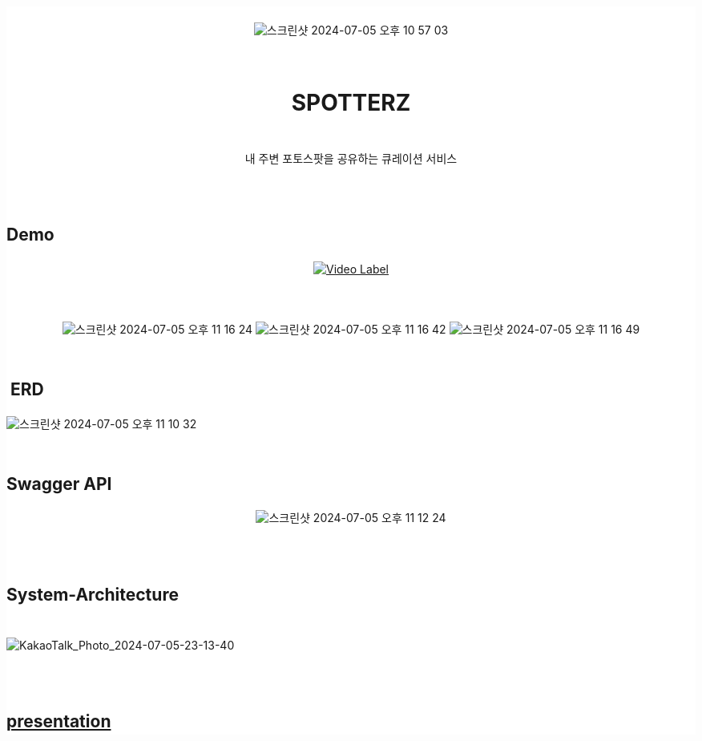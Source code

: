 
<br>
<div align="center">
  <img width="1341" alt="스크린샷 2024-07-05 오후 10 57 03" src="https://github.com/UMC-HACKATHON-SnapSpot/server/assets/41982054/ae46be61-5207-4da6-bb9c-a6ebd339e70f">
  
  <br>
  <br>
  
  # SPOTTERZ

  </br>
  내 주변 포토스팟을 공유하는 큐레이션 서비스
  
</div>

</br>
</br>

## Demo

<div align="center">
  
  [![Video Label](http://img.youtube.com/vi/VgQcGREOqTI/0.jpg)](https://www.youtube.com/VgQcGREOqTI)
  
  </br>
  </br>
  
  <img width="1300" alt="스크린샷 2024-07-05 오후 11 16 24" src="https://github.com/UMC-HACKATHON-SnapSpot/server/assets/41982054/16c92763-ebe7-43b4-bf7f-b1a9f2b527f1">
  <img width="1290" alt="스크린샷 2024-07-05 오후 11 16 42" src="https://github.com/UMC-HACKATHON-SnapSpot/server/assets/41982054/2922e4a0-c7c0-4b6b-ac45-072c428d30ba">
  <img width="1262" alt="스크린샷 2024-07-05 오후 11 16 49" src="https://github.com/UMC-HACKATHON-SnapSpot/server/assets/41982054/59e47804-7287-48fb-8eb4-786752634b0b">

</div>

<br>

##  ERD

<img width="935" alt="스크린샷 2024-07-05 오후 11 10 32" src="https://github.com/UMC-HACKATHON-SnapSpot/server/assets/41982054/e16218b3-59cc-4b65-b046-1e29ed9939fc">
<br>
<br>

## Swagger API
<div align="center">
<img width="1106" alt="스크린샷 2024-07-05 오후 11 12 24" src="https://github.com/UMC-HACKATHON-SnapSpot/server/assets/41982054/54f2ae5b-8f72-41ce-bd7f-2e8690ec7ddd">
</div>

<br>
<br>

## System-Architecture
<br>
<img width="928" alt="KakaoTalk_Photo_2024-07-05-23-13-40" src="https://github.com/UMC-HACKATHON-SnapSpot/server/assets/41982054/c93569d4-537e-42e5-9435-ac5e4417ec71">
<br>
<br>
<br>

## [presentation](https://drive.google.com/file/d/1mPY7HfbDDnKrZVxjE2NrJLQtQ0hlVQj2/view?usp=sharing)
